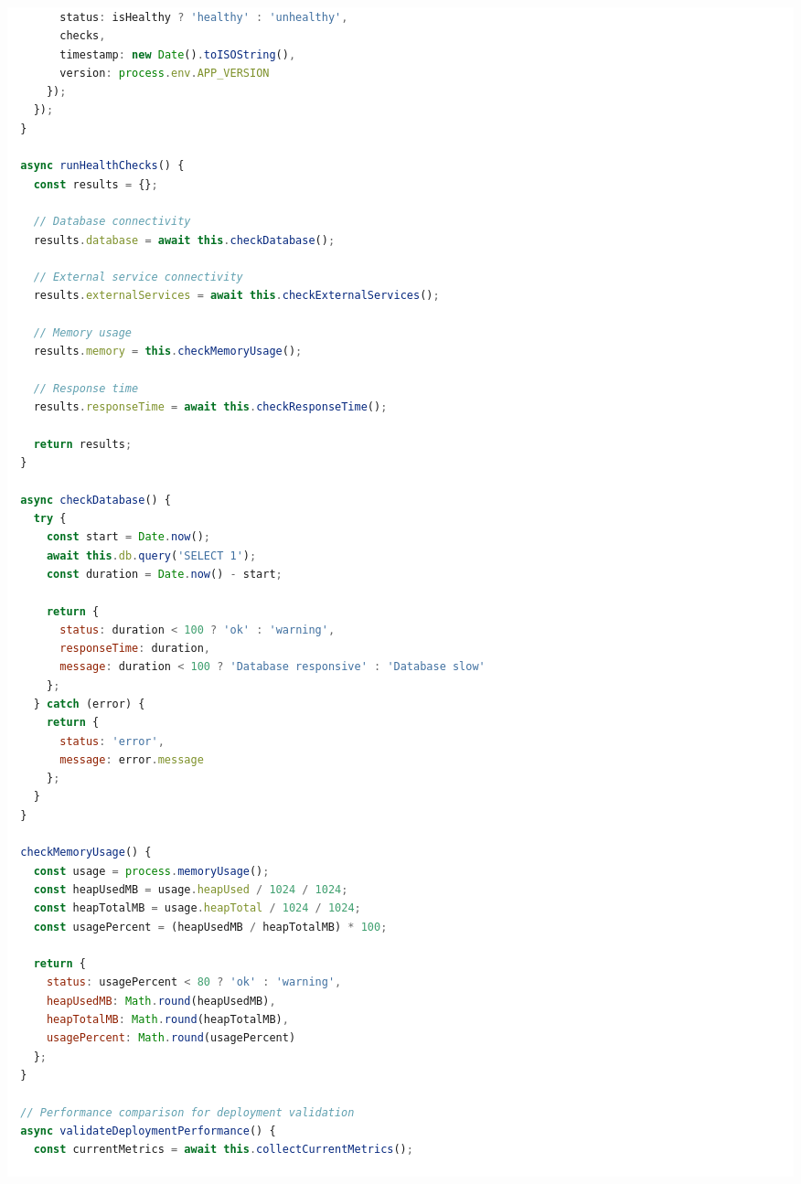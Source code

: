 ```javascript
        status: isHealthy ? 'healthy' : 'unhealthy',
        checks,
        timestamp: new Date().toISOString(),
        version: process.env.APP_VERSION
      });
    });
  }

  async runHealthChecks() {
    const results = {};
    
    // Database connectivity
    results.database = await this.checkDatabase();
    
    // External service connectivity
    results.externalServices = await this.checkExternalServices();
    
    // Memory usage
    results.memory = this.checkMemoryUsage();
    
    // Response time
    results.responseTime = await this.checkResponseTime();
    
    return results;
  }

  async checkDatabase() {
    try {
      const start = Date.now();
      await this.db.query('SELECT 1');
      const duration = Date.now() - start;
      
      return {
        status: duration < 100 ? 'ok' : 'warning',
        responseTime: duration,
        message: duration < 100 ? 'Database responsive' : 'Database slow'
      };
    } catch (error) {
      return {
        status: 'error',
        message: error.message
      };
    }
  }

  checkMemoryUsage() {
    const usage = process.memoryUsage();
    const heapUsedMB = usage.heapUsed / 1024 / 1024;
    const heapTotalMB = usage.heapTotal / 1024 / 1024;
    const usagePercent = (heapUsedMB / heapTotalMB) * 100;
    
    return {
      status: usagePercent < 80 ? 'ok' : 'warning',
      heapUsedMB: Math.round(heapUsedMB),
      heapTotalMB: Math.round(heapTotalMB),
      usagePercent: Math.round(usagePercent)
    };
  }

  // Performance comparison for deployment validation
  async validateDeploymentPerformance() {
    const currentMetrics = await this.collectCurrentMetrics();
    
```